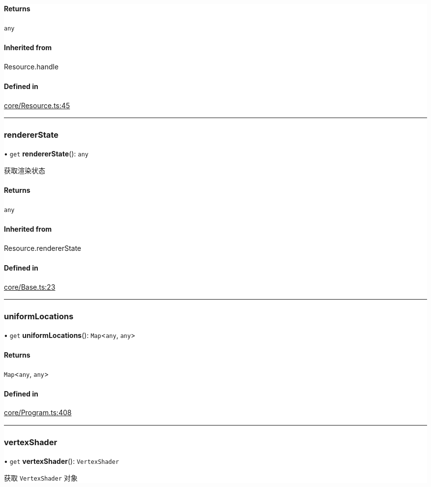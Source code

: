 #### Returns

`any`

#### Inherited from

Resource.handle

#### Defined in

[core/Resource.ts:45](https://github.com/sakitam-gis/vis-engine/blob/master/src/core/Resource.ts?at&#x3D;444ba1d#line&#x3D;45)

___

### rendererState

• `get` **rendererState**(): `any`

获取渲染状态

#### Returns

`any`

#### Inherited from

Resource.rendererState

#### Defined in

[core/Base.ts:23](https://github.com/sakitam-gis/vis-engine/blob/master/src/core/Base.ts?at&#x3D;444ba1d#line&#x3D;23)

___

### uniformLocations

• `get` **uniformLocations**(): `Map`<`any`, `any`\>

#### Returns

`Map`<`any`, `any`\>

#### Defined in

[core/Program.ts:408](https://github.com/sakitam-gis/vis-engine/blob/master/src/core/Program.ts?at&#x3D;444ba1d#line&#x3D;408)

___

### vertexShader

• `get` **vertexShader**(): `VertexShader`

获取 `VertexShader` 对象
